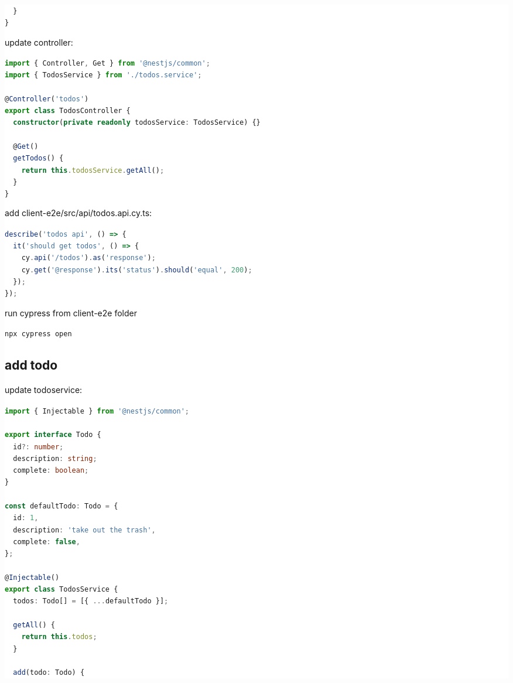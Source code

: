 ```ts
  }
}
```

update controller:

```ts
import { Controller, Get } from '@nestjs/common';
import { TodosService } from './todos.service';

@Controller('todos')
export class TodosController {
  constructor(private readonly todosService: TodosService) {}

  @Get()
  getTodos() {
    return this.todosService.getAll();
  }
}
```



add client-e2e/src/api/todos.api.cy.ts:

```ts
describe('todos api', () => {
  it('should get todos', () => {
    cy.api('/todos').as('response');
    cy.get('@response').its('status').should('equal', 200);
  });
});
```

run cypress from client-e2e folder

```bash
npx cypress open
```

## add todo

update todoservice:

```ts
import { Injectable } from '@nestjs/common';

export interface Todo {
  id?: number;
  description: string;
  complete: boolean;
}

const defaultTodo: Todo = {
  id: 1,
  description: 'take out the trash',
  complete: false,
};

@Injectable()
export class TodosService {
  todos: Todo[] = [{ ...defaultTodo }];

  getAll() {
    return this.todos;
  }

  add(todo: Todo) {
```